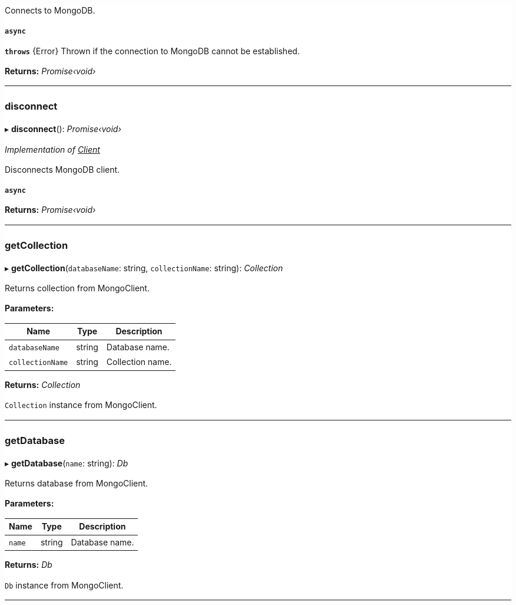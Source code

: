 Connects to MongoDB.

**`async`** 

**`throws`** {Error}
Thrown if the connection to MongoDB cannot be established.

**Returns:** *Promise‹void›*

___

###  disconnect

▸ **disconnect**(): *Promise‹void›*

*Implementation of [Client](../interfaces/types.client.md)*

Disconnects MongoDB client.

**`async`** 

**Returns:** *Promise‹void›*

___

###  getCollection

▸ **getCollection**(`databaseName`: string, `collectionName`: string): *Collection*

Returns collection from MongoClient.

**Parameters:**

Name | Type | Description |
------ | ------ | ------ |
`databaseName` | string | Database name. |
`collectionName` | string | Collection name. |

**Returns:** *Collection*

`Collection` instance from MongoClient.

___

###  getDatabase

▸ **getDatabase**(`name`: string): *Db*

Returns database from MongoClient.

**Parameters:**

Name | Type | Description |
------ | ------ | ------ |
`name` | string | Database name. |

**Returns:** *Db*

`Db` instance from MongoClient.

___
